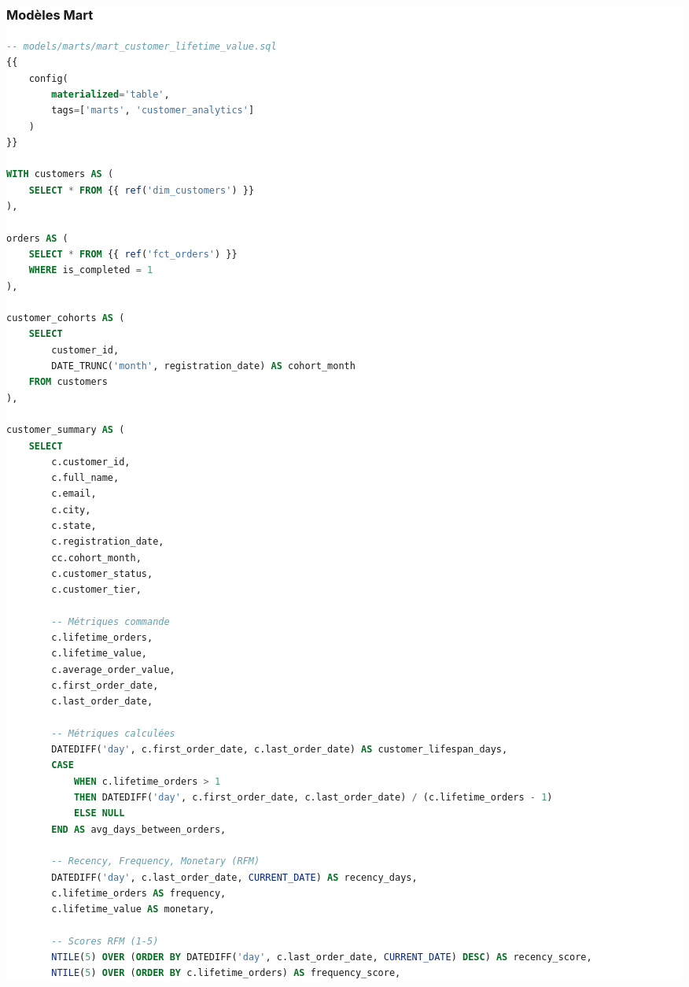### Modèles Mart

```sql
-- models/marts/mart_customer_lifetime_value.sql
{{
    config(
        materialized='table',
        tags=['marts', 'customer_analytics']
    )
}}

WITH customers AS (
    SELECT * FROM {{ ref('dim_customers') }}
),

orders AS (
    SELECT * FROM {{ ref('fct_orders') }}
    WHERE is_completed = 1
),

customer_cohorts AS (
    SELECT
        customer_id,
        DATE_TRUNC('month', registration_date) AS cohort_month
    FROM customers
),

customer_summary AS (
    SELECT
        c.customer_id,
        c.full_name,
        c.email,
        c.city,
        c.state,
        c.registration_date,
        cc.cohort_month,
        c.customer_status,
        c.customer_tier,
        
        -- Métriques commande
        c.lifetime_orders,
        c.lifetime_value,
        c.average_order_value,
        c.first_order_date,
        c.last_order_date,
        
        -- Métriques calculées
        DATEDIFF('day', c.first_order_date, c.last_order_date) AS customer_lifespan_days,
        CASE 
            WHEN c.lifetime_orders > 1 
            THEN DATEDIFF('day', c.first_order_date, c.last_order_date) / (c.lifetime_orders - 1)
            ELSE NULL
        END AS avg_days_between_orders,
        
        -- Recency, Frequency, Monetary (RFM)
        DATEDIFF('day', c.last_order_date, CURRENT_DATE) AS recency_days,
        c.lifetime_orders AS frequency,
        c.lifetime_value AS monetary,
        
        -- Scores RFM (1-5)
        NTILE(5) OVER (ORDER BY DATEDIFF('day', c.last_order_date, CURRENT_DATE) DESC) AS recency_score,
        NTILE(5) OVER (ORDER BY c.lifetime_orders) AS frequency_score,
```